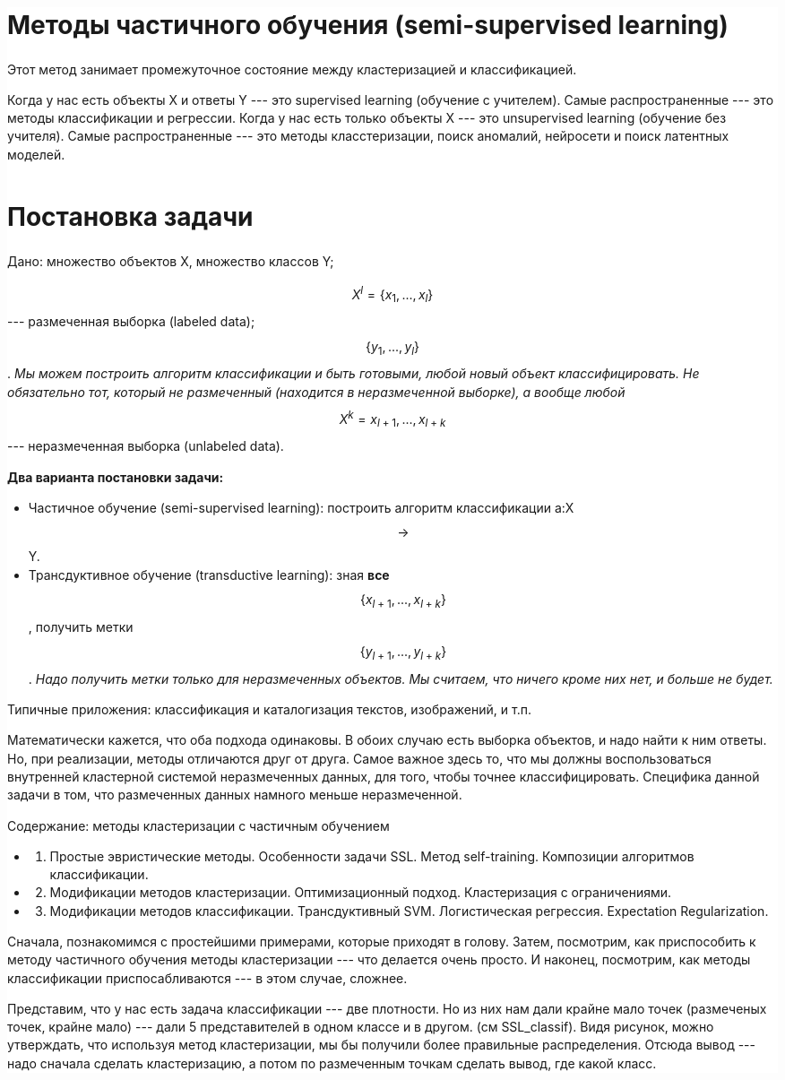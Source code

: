 # Методы частичного обучения (semi-supervised learning)

Этот метод занимает промежуточное состояние между кластеризацией и классификацией. 

Когда у нас есть объекты X и ответы Y --- это supervised learning (обучение с учителем). Самые распространенные --- это методы классификации и регрессии. 
Когда у нас есть только объекты X --- это unsupervised learning (обучение без учителя). Самые распространенные --- это методы класстеризации, поиск аномалий, нейросети и поиск латентных моделей. 

# Постановка задачи

Дано:
множество объектов X, множество классов Y;

$$X^l = \{ x_1,..., x_l\}$$ --- размеченная выборка (labeled data);
$$\{y_1,...,y_l\}$$. *Мы можем построить алгоритм классификации и быть готовыми, любой новый объект классифицировать. Не обязательно тот, который не размеченный (находится в неразмеченной выборке), а вообще любой*
$$X^k={x_{l+1},...,x_{l+k}}$$ --- неразмеченная выборка (unlabeled data). 

**Два варианта постановки задачи:**

* Частичное обучение (semi-supervised learning): построить алгоритм классификации a:X $$\rightarrow$$Y.
* Трансдуктивное обучение (transductive learning): зная **все** $$\{ x_{l+1},...,x_{l+k}\}$$, получить метки $$\{y_{l+1},...,y_{l+k} \}$$. *Надо получить метки только для неразмеченных объектов. Мы  считаем, что ничего кроме них нет, и больше не будет.*

Типичные приложения:
классификация и каталогизация текстов, изображений, и т.п.

Математически кажется, что оба подхода одинаковы. В обоих случаю есть выборка объектов, и надо найти к ним ответы. Но, при реализации, методы отличаются друг от друга. 
Самое важное здесь то, что мы должны воспользоваться внутренней кластерной системой неразмеченных данных, для того, чтобы точнее классифицировать. Специфика данной задачи в том, что размеченных данных намного меньше неразмеченной. 

Содержание: методы кластеризации с частичным обучением

* 1) Простые эвристические методы. Особенности задачи SSL. Метод self-training. Композиции алгоритмов классификации. 
* 2) Модификации методов кластеризации. Оптимизационный подход. Кластеризация с ограничениями. 
* 3) Модификации методов классификации. Трансдуктивный SVM. Логистическая регрессия. Expectation Regularization. 

Сначала, познакомимся с простейшими примерами, которые приходят в голову. Затем, посмотрим, как приспособить к методу частичного обучения методы кластеризации --- что делается очень просто. И наконец, посмотрим, как методы классификации приспосабливаются --- в этом случае, сложнее. 

Представим, что у нас есть задача классификации --- две плотности. Но из них нам дали крайне мало точек (размеченых точек, крайне мало) --- дали 5 представителей в одном классе и в другом.  (см SSL_classif). Видя рисунок, можно утверждать, что используя метод кластеризации, мы бы получили более правильные распределения. Отсюда вывод --- надо сначала сделать кластеризацию, а потом по размеченным точкам сделать вывод, где какой класс. 
